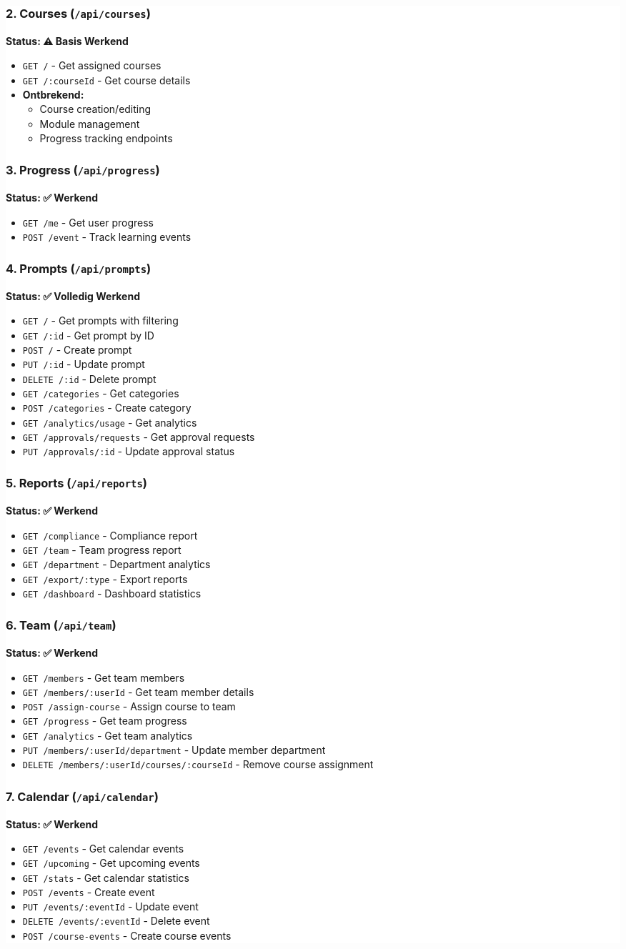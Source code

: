 ### 2. **Courses** (`/api/courses`)
**Status: ⚠️ Basis Werkend**
- `GET /` - Get assigned courses
- `GET /:courseId` - Get course details
- **Ontbrekend:**
  - Course creation/editing
  - Module management
  - Progress tracking endpoints

### 3. **Progress** (`/api/progress`)
**Status: ✅ Werkend**
- `GET /me` - Get user progress
- `POST /event` - Track learning events

### 4. **Prompts** (`/api/prompts`)
**Status: ✅ Volledig Werkend**
- `GET /` - Get prompts with filtering
- `GET /:id` - Get prompt by ID
- `POST /` - Create prompt
- `PUT /:id` - Update prompt
- `DELETE /:id` - Delete prompt
- `GET /categories` - Get categories
- `POST /categories` - Create category
- `GET /analytics/usage` - Get analytics
- `GET /approvals/requests` - Get approval requests
- `PUT /approvals/:id` - Update approval status

### 5. **Reports** (`/api/reports`)
**Status: ✅ Werkend**
- `GET /compliance` - Compliance report
- `GET /team` - Team progress report
- `GET /department` - Department analytics
- `GET /export/:type` - Export reports
- `GET /dashboard` - Dashboard statistics

### 6. **Team** (`/api/team`)
**Status: ✅ Werkend**
- `GET /members` - Get team members
- `GET /members/:userId` - Get team member details
- `POST /assign-course` - Assign course to team
- `GET /progress` - Get team progress
- `GET /analytics` - Get team analytics
- `PUT /members/:userId/department` - Update member department
- `DELETE /members/:userId/courses/:courseId` - Remove course assignment

### 7. **Calendar** (`/api/calendar`)
**Status: ✅ Werkend**
- `GET /events` - Get calendar events
- `GET /upcoming` - Get upcoming events
- `GET /stats` - Get calendar statistics
- `POST /events` - Create event
- `PUT /events/:eventId` - Update event
- `DELETE /events/:eventId` - Delete event
- `POST /course-events` - Create course events
